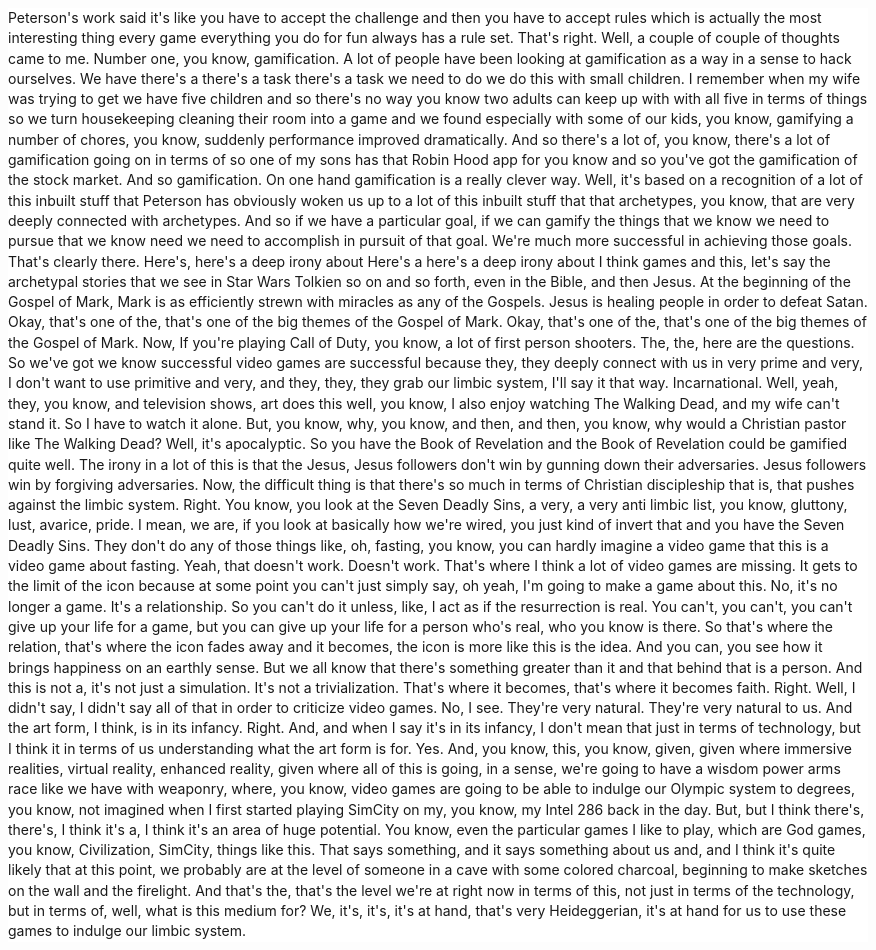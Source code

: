 Peterson's work said it's like you have to accept the challenge and then you have to accept rules which is actually the most interesting thing every game everything you do for fun always has a rule set. That's right. Well, a couple of couple of thoughts came to me. Number one, you know, gamification. A lot of people have been looking at gamification as a way in a sense to hack ourselves. We have there's a there's a task there's a task we need to do we do this with small children. I remember when my wife was trying to get we have five children and so there's no way you know two adults can keep up with with all five in terms of things so we turn housekeeping cleaning their room into a game and we found especially with some of our kids, you know, gamifying a number of chores, you know, suddenly performance improved dramatically. And so there's a lot of, you know, there's a lot of gamification going on in terms of so one of my sons has that Robin Hood app for you know and so you've got the gamification of the stock market. And so gamification. On one hand gamification is a really clever way. Well, it's based on a recognition of a lot of this inbuilt stuff that Peterson has obviously woken us up to a lot of this inbuilt stuff that that archetypes, you know, that are very deeply connected with archetypes. And so if we have a particular goal, if we can gamify the things that we know we need to pursue that we know need we need to accomplish in pursuit of that goal. We're much more successful in achieving those goals. That's clearly there. Here's, here's a deep irony about Here's a here's a deep irony about I think games and this, let's say the archetypal stories that we see in Star Wars Tolkien so on and so forth, even in the Bible, and then Jesus. At the beginning of the Gospel of Mark, Mark is as efficiently strewn with miracles as any of the Gospels. Jesus is healing people in order to defeat Satan. Okay, that's one of the, that's one of the big themes of the Gospel of Mark. Okay, that's one of the, that's one of the big themes of the Gospel of Mark. Now, If you're playing Call of Duty, you know, a lot of first person shooters. The, the, here are the questions. So we've got we know successful video games are successful because they, they deeply connect with us in very prime and very, I don't want to use primitive and very, and they, they, they grab our limbic system, I'll say it that way. Incarnational. Well, yeah, they, you know, and television shows, art does this well, you know, I also enjoy watching The Walking Dead, and my wife can't stand it. So I have to watch it alone. But, you know, why, you know, and then, and then, you know, why would a Christian pastor like The Walking Dead? Well, it's apocalyptic. So you have the Book of Revelation and the Book of Revelation could be gamified quite well. The irony in a lot of this is that the Jesus, Jesus followers don't win by gunning down their adversaries. Jesus followers win by forgiving adversaries. Now, the difficult thing is that there's so much in terms of Christian discipleship that is, that pushes against the limbic system. Right. You know, you look at the Seven Deadly Sins, a very, a very anti limbic list, you know, gluttony, lust, avarice, pride. I mean, we are, if you look at basically how we're wired, you just kind of invert that and you have the Seven Deadly Sins. They don't do any of those things like, oh, fasting, you know, you can hardly imagine a video game that this is a video game about fasting. Yeah, that doesn't work. Doesn't work. That's where I think a lot of video games are missing. It gets to the limit of the icon because at some point you can't just simply say, oh yeah, I'm going to make a game about this. No, it's no longer a game. It's a relationship. So you can't do it unless, like, I act as if the resurrection is real. You can't, you can't, you can't give up your life for a game, but you can give up your life for a person who's real, who you know is there. So that's where the relation, that's where the icon fades away and it becomes, the icon is more like this is the idea. And you can, you see how it brings happiness on an earthly sense. But we all know that there's something greater than it and that behind that is a person. And this is not a, it's not just a simulation. It's not a trivialization. That's where it becomes, that's where it becomes faith. Right. Well, I didn't say, I didn't say all of that in order to criticize video games. No, I see. They're very natural. They're very natural to us. And the art form, I think, is in its infancy. Right. And, and when I say it's in its infancy, I don't mean that just in terms of technology, but I think it in terms of us understanding what the art form is for. Yes. And, you know, this, you know, given, given where immersive realities, virtual reality, enhanced reality, given where all of this is going, in a sense, we're going to have a wisdom power arms race like we have with weaponry, where, you know, video games are going to be able to indulge our Olympic system to degrees, you know, not imagined when I first started playing SimCity on my, you know, my Intel 286 back in the day. But, but I think there's, there's, I think it's a, I think it's an area of huge potential. You know, even the particular games I like to play, which are God games, you know, Civilization, SimCity, things like this. That says something, and it says something about us and, and I think it's quite likely that at this point, we probably are at the level of someone in a cave with some colored charcoal, beginning to make sketches on the wall and the firelight. And that's the, that's the level we're at right now in terms of this, not just in terms of the technology, but in terms of, well, what is this medium for? We, it's, it's, it's at hand, that's very Heideggerian, it's at hand for us to use these games to indulge our limbic system.